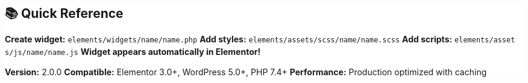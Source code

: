 ## 📚 Quick Reference

**Create widget:** `elements/widgets/name/name.php`
**Add styles:** `elements/assets/scss/name/name.scss`
**Add scripts:** `elements/assets/js/name/name.js`
**Widget appears automatically in Elementor!**

**Version:** 2.0.0
**Compatible:** Elementor 3.0+, WordPress 5.0+, PHP 7.4+
**Performance:** Production optimized with caching